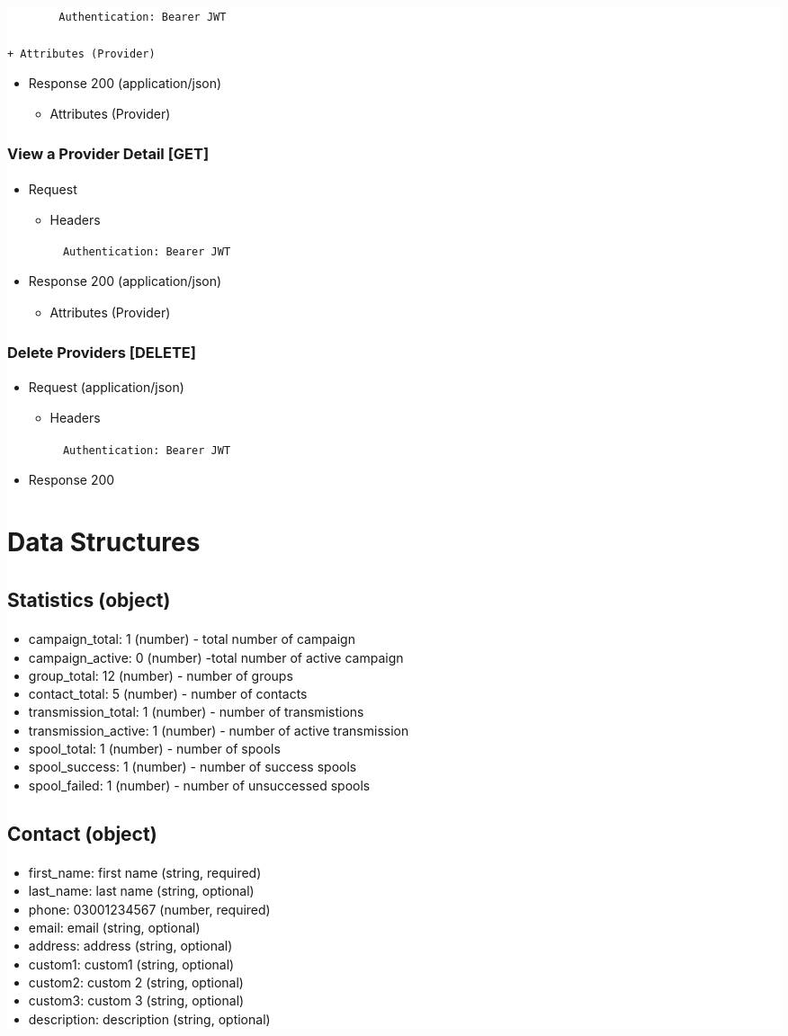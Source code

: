             Authentication: Bearer JWT

    + Attributes (Provider)

+ Response 200 (application/json)

     + Attributes (Provider)

### View a Provider Detail [GET]

+ Request

    + Headers

            Authentication: Bearer JWT

+ Response 200 (application/json)

    + Attributes (Provider)

### Delete Providers [DELETE]

+ Request (application/json)

    + Headers

            Authentication: Bearer JWT

+ Response 200


# Data Structures

## Statistics (object)
+ campaign_total: 1 (number) - total number of campaign
+ campaign_active: 0 (number) -total number of active campaign
+ group_total: 12 (number) - number of groups
+ contact_total: 5 (number) - number of contacts
+ transmission_total: 1 (number) - number of transmistions
+ transmission_active: 1 (number) - number of active transmission
+ spool_total: 1 (number) - number of spools
+ spool_success: 1 (number) - number of success spools
+ spool_failed: 1 (number) - number of unsuccessed spools

## Contact (object)
+ first_name: first name (string, required)
+ last_name: last name (string, optional)
+ phone:   03001234567 (number, required)
+ email:  email (string, optional)
+ address: address (string, optional)
+ custom1: custom1 (string, optional)
+ custom2: custom 2 (string, optional)
+ custom3: custom 3 (string, optional)
+ description: description (string, optional)

